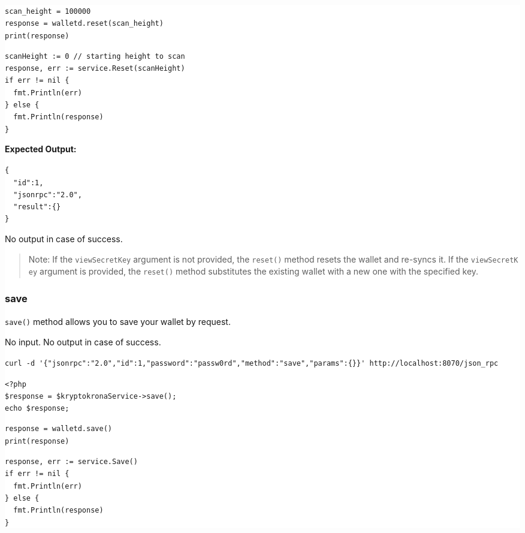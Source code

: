 ```
scan_height = 100000
response = walletd.reset(scan_height)
print(response)
```

```
scanHeight := 0 // starting height to scan
response, err := service.Reset(scanHeight)
if err != nil {
  fmt.Println(err)
} else {
  fmt.Println(response)
}
```

**Expected Output:**

```
{
  "id":1,
  "jsonrpc":"2.0",
  "result":{}
}
```

No output in case of success.

> Note: If the `viewSecretKey` argument is not provided, the `reset()` method resets the wallet and re-syncs it. If the `viewSecretKey` argument is provided, the `reset()` method substitutes the existing wallet with a new one with the specified key.

### save

`save()` method allows you to save your wallet by request.

No input. No output in case of success.

```
curl -d '{"jsonrpc":"2.0","id":1,"password":"passw0rd","method":"save","params":{}}' http://localhost:8070/json_rpc
```

```
<?php
$response = $kryptokronaService->save();
echo $response;
```

```
response = walletd.save()
print(response)
```

```
response, err := service.Save()
if err != nil {
  fmt.Println(err)
} else {
  fmt.Println(response)
}
```
